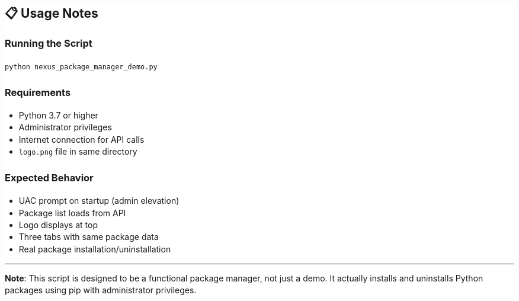## 📋 Usage Notes

### Running the Script
```bash
python nexus_package_manager_demo.py
```

### Requirements
- Python 3.7 or higher
- Administrator privileges
- Internet connection for API calls
- `logo.png` file in same directory

### Expected Behavior
- UAC prompt on startup (admin elevation)
- Package list loads from API
- Logo displays at top
- Three tabs with same package data
- Real package installation/uninstallation

---

**Note**: This script is designed to be a functional package manager, not just a demo. It actually installs and uninstalls Python packages using pip with administrator privileges. 
